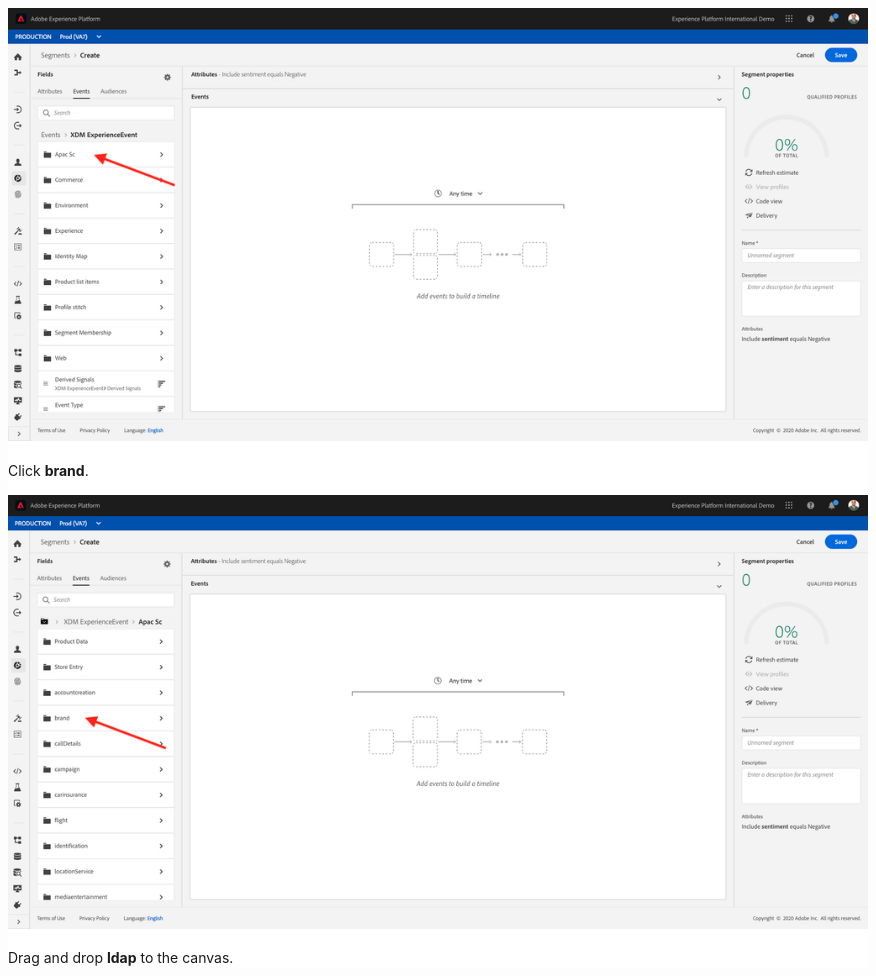 ![demo](./images/segments9.png)

Click **brand**.

![demo](./images/segments10.png)

Drag and drop **ldap** to the canvas.
